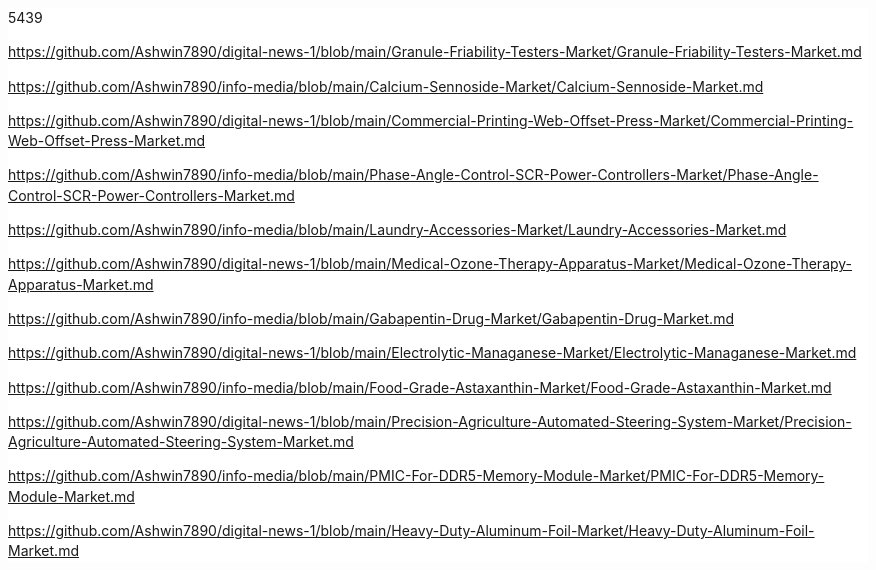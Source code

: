 5439</p><p><a href="https://github.com/Ashwin7890/digital-news-1/blob/main/Granule-Friability-Testers-Market/Granule-Friability-Testers-Market.md">https://github.com/Ashwin7890/digital-news-1/blob/main/Granule-Friability-Testers-Market/Granule-Friability-Testers-Market.md</a></p><p><a href="https://github.com/Ashwin7890/info-media/blob/main/Calcium-Sennoside-Market/Calcium-Sennoside-Market.md">https://github.com/Ashwin7890/info-media/blob/main/Calcium-Sennoside-Market/Calcium-Sennoside-Market.md</a></p><p><a href="https://github.com/Ashwin7890/digital-news-1/blob/main/Commercial-Printing-Web-Offset-Press-Market/Commercial-Printing-Web-Offset-Press-Market.md">https://github.com/Ashwin7890/digital-news-1/blob/main/Commercial-Printing-Web-Offset-Press-Market/Commercial-Printing-Web-Offset-Press-Market.md</a></p><p><a href="https://github.com/Ashwin7890/info-media/blob/main/Phase-Angle-Control-SCR-Power-Controllers-Market/Phase-Angle-Control-SCR-Power-Controllers-Market.md">https://github.com/Ashwin7890/info-media/blob/main/Phase-Angle-Control-SCR-Power-Controllers-Market/Phase-Angle-Control-SCR-Power-Controllers-Market.md</a></p><p><a href="https://github.com/Ashwin7890/info-media/blob/main/Laundry-Accessories-Market/Laundry-Accessories-Market.md">https://github.com/Ashwin7890/info-media/blob/main/Laundry-Accessories-Market/Laundry-Accessories-Market.md</a></p><p><a href="https://github.com/Ashwin7890/digital-news-1/blob/main/Medical-Ozone-Therapy-Apparatus-Market/Medical-Ozone-Therapy-Apparatus-Market.md">https://github.com/Ashwin7890/digital-news-1/blob/main/Medical-Ozone-Therapy-Apparatus-Market/Medical-Ozone-Therapy-Apparatus-Market.md</a></p><p><a href="https://github.com/Ashwin7890/info-media/blob/main/Gabapentin-Drug-Market/Gabapentin-Drug-Market.md">https://github.com/Ashwin7890/info-media/blob/main/Gabapentin-Drug-Market/Gabapentin-Drug-Market.md</a></p><p><a href="https://github.com/Ashwin7890/digital-news-1/blob/main/Electrolytic-Managanese-Market/Electrolytic-Managanese-Market.md">https://github.com/Ashwin7890/digital-news-1/blob/main/Electrolytic-Managanese-Market/Electrolytic-Managanese-Market.md</a></p><p><a href="https://github.com/Ashwin7890/info-media/blob/main/Food-Grade-Astaxanthin-Market/Food-Grade-Astaxanthin-Market.md">https://github.com/Ashwin7890/info-media/blob/main/Food-Grade-Astaxanthin-Market/Food-Grade-Astaxanthin-Market.md</a></p><p><a href="https://github.com/Ashwin7890/digital-news-1/blob/main/Precision-Agriculture-Automated-Steering-System-Market/Precision-Agriculture-Automated-Steering-System-Market.md">https://github.com/Ashwin7890/digital-news-1/blob/main/Precision-Agriculture-Automated-Steering-System-Market/Precision-Agriculture-Automated-Steering-System-Market.md</a></p><p><a href="https://github.com/Ashwin7890/info-media/blob/main/PMIC-For-DDR5-Memory-Module-Market/PMIC-For-DDR5-Memory-Module-Market.md">https://github.com/Ashwin7890/info-media/blob/main/PMIC-For-DDR5-Memory-Module-Market/PMIC-For-DDR5-Memory-Module-Market.md</a></p><p><a href="https://github.com/Ashwin7890/digital-news-1/blob/main/Heavy-Duty-Aluminum-Foil-Market/Heavy-Duty-Aluminum-Foil-Market.md">https://github.com/Ashwin7890/digital-news-1/blob/main/Heavy-Duty-Aluminum-Foil-Market/Heavy-Duty-Aluminum-Foil-Market.md</a></p>
